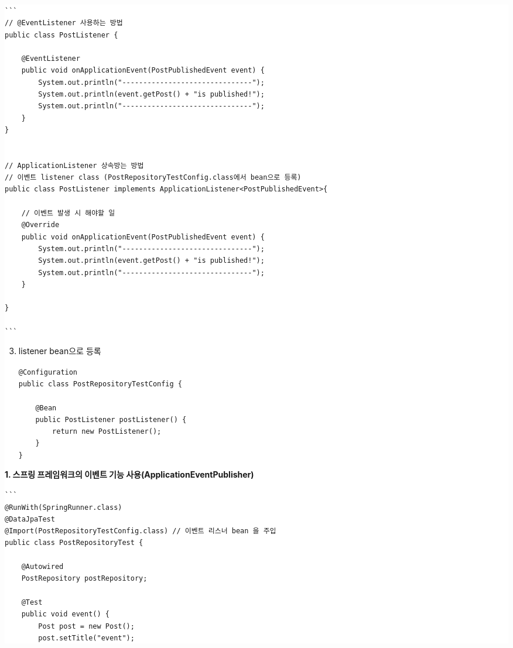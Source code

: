 	```
	// @EventListener 사용하는 방법
	public class PostListener {
		
		@EventListener
		public void onApplicationEvent(PostPublishedEvent event) {
			System.out.println("-------------------------------");
			System.out.println(event.getPost() + "is published!");
			System.out.println("-------------------------------");
		}
	}


	// ApplicationListener 상속방는 방법
	// 이벤트 listener class (PostRepositoryTestConfig.class에서 bean으로 등록)
	public class PostListener implements ApplicationListener<PostPublishedEvent>{
		
		// 이벤트 발생 시 해야할 일
		@Override
		public void onApplicationEvent(PostPublishedEvent event) {
			System.out.println("-------------------------------");
			System.out.println(event.getPost() + "is published!");
			System.out.println("-------------------------------");
		}

	}

	```

3. listener bean으로 등록 

	```
	@Configuration
	public class PostRepositoryTestConfig {

		@Bean
		public PostListener postListener() {
			return new PostListener();
		}
	}
	```

**1. 스프링 프레임워크의 이벤트 기능 사용(ApplicationEventPublisher)**


	```
	@RunWith(SpringRunner.class)
	@DataJpaTest
	@Import(PostRepositoryTestConfig.class) // 이벤트 리스너 bean 을 주입
	public class PostRepositoryTest {

		@Autowired
		PostRepository postRepository;
		
		@Test
		public void event() {
			Post post = new Post();
			post.setTitle("event");
			